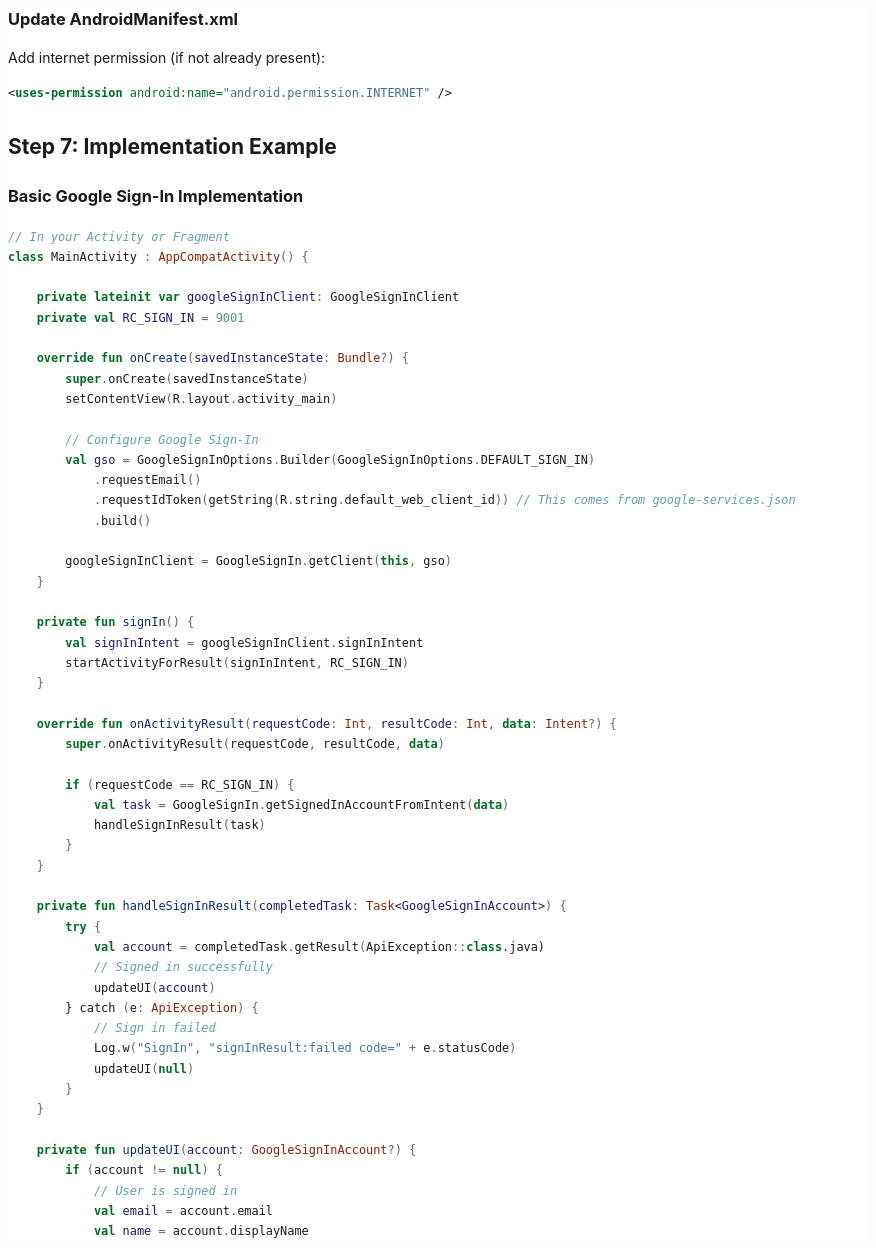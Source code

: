 ### Update AndroidManifest.xml

Add internet permission (if not already present):

```xml
<uses-permission android:name="android.permission.INTERNET" />
```

## Step 7: Implementation Example

### Basic Google Sign-In Implementation

```kotlin
// In your Activity or Fragment
class MainActivity : AppCompatActivity() {
    
    private lateinit var googleSignInClient: GoogleSignInClient
    private val RC_SIGN_IN = 9001
    
    override fun onCreate(savedInstanceState: Bundle?) {
        super.onCreate(savedInstanceState)
        setContentView(R.layout.activity_main)
        
        // Configure Google Sign-In
        val gso = GoogleSignInOptions.Builder(GoogleSignInOptions.DEFAULT_SIGN_IN)
            .requestEmail()
            .requestIdToken(getString(R.string.default_web_client_id)) // This comes from google-services.json
            .build()
            
        googleSignInClient = GoogleSignIn.getClient(this, gso)
    }
    
    private fun signIn() {
        val signInIntent = googleSignInClient.signInIntent
        startActivityForResult(signInIntent, RC_SIGN_IN)
    }
    
    override fun onActivityResult(requestCode: Int, resultCode: Int, data: Intent?) {
        super.onActivityResult(requestCode, resultCode, data)
        
        if (requestCode == RC_SIGN_IN) {
            val task = GoogleSignIn.getSignedInAccountFromIntent(data)
            handleSignInResult(task)
        }
    }
    
    private fun handleSignInResult(completedTask: Task<GoogleSignInAccount>) {
        try {
            val account = completedTask.getResult(ApiException::class.java)
            // Signed in successfully
            updateUI(account)
        } catch (e: ApiException) {
            // Sign in failed
            Log.w("SignIn", "signInResult:failed code=" + e.statusCode)
            updateUI(null)
        }
    }
    
    private fun updateUI(account: GoogleSignInAccount?) {
        if (account != null) {
            // User is signed in
            val email = account.email
            val name = account.displayName
```